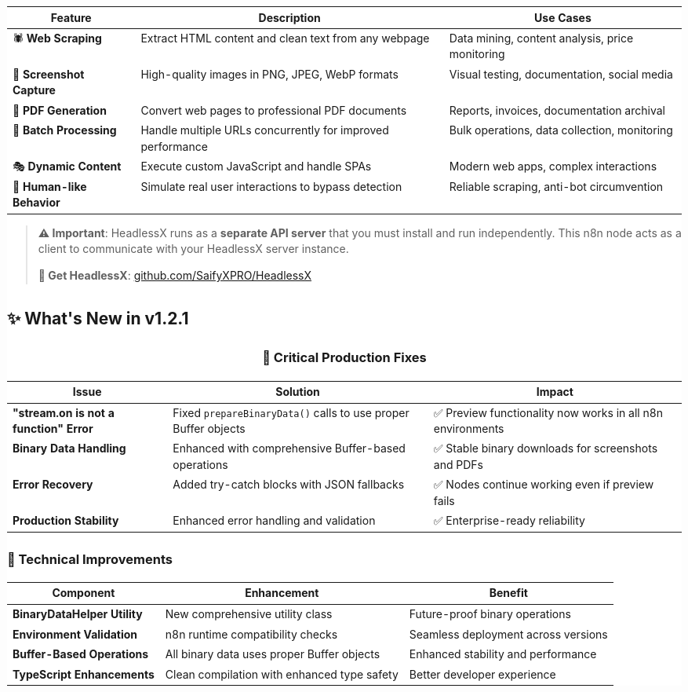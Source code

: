 <div align="center">

| Feature | Description | Use Cases |
|---------|-------------|-----------|
| 🕷️ **Web Scraping** | Extract HTML content and clean text from any webpage | Data mining, content analysis, price monitoring |
| 📸 **Screenshot Capture** | High-quality images in PNG, JPEG, WebP formats | Visual testing, documentation, social media |
| 📄 **PDF Generation** | Convert web pages to professional PDF documents | Reports, invoices, documentation archival |
| 🔄 **Batch Processing** | Handle multiple URLs concurrently for improved performance | Bulk operations, data collection, monitoring |
| 🎭 **Dynamic Content** | Execute custom JavaScript and handle SPAs | Modern web apps, complex interactions |
| 🤖 **Human-like Behavior** | Simulate real user interactions to bypass detection | Reliable scraping, anti-bot circumvention |

</div>

> **⚠️ Important**: HeadlessX runs as a **separate API server** that you must install and run independently. This n8n node acts as a client to communicate with your HeadlessX server instance.
> 
> **🔗 Get HeadlessX**: [github.com/SaifyXPRO/HeadlessX](https://github.com/SaifyXPRO/HeadlessX)

## ✨ What's New in v1.2.1

<div align="center">

### 🚨 Critical Production Fixes

</div>

| Issue | Solution | Impact |
|-------|----------|--------|
| **"stream.on is not a function" Error** | Fixed `prepareBinaryData()` calls to use proper Buffer objects | ✅ Preview functionality now works in all n8n environments |
| **Binary Data Handling** | Enhanced with comprehensive Buffer-based operations | ✅ Stable binary downloads for screenshots and PDFs |
| **Error Recovery** | Added try-catch blocks with JSON fallbacks | ✅ Nodes continue working even if preview fails |
| **Production Stability** | Enhanced error handling and validation | ✅ Enterprise-ready reliability |

### 🔧 Technical Improvements

<div align="center">

| Component | Enhancement | Benefit |
|-----------|-------------|---------|
| **BinaryDataHelper Utility** | New comprehensive utility class | Future-proof binary operations |
| **Environment Validation** | n8n runtime compatibility checks | Seamless deployment across versions |
| **Buffer-Based Operations** | All binary data uses proper Buffer objects | Enhanced stability and performance |
| **TypeScript Enhancements** | Clean compilation with enhanced type safety | Better developer experience |
